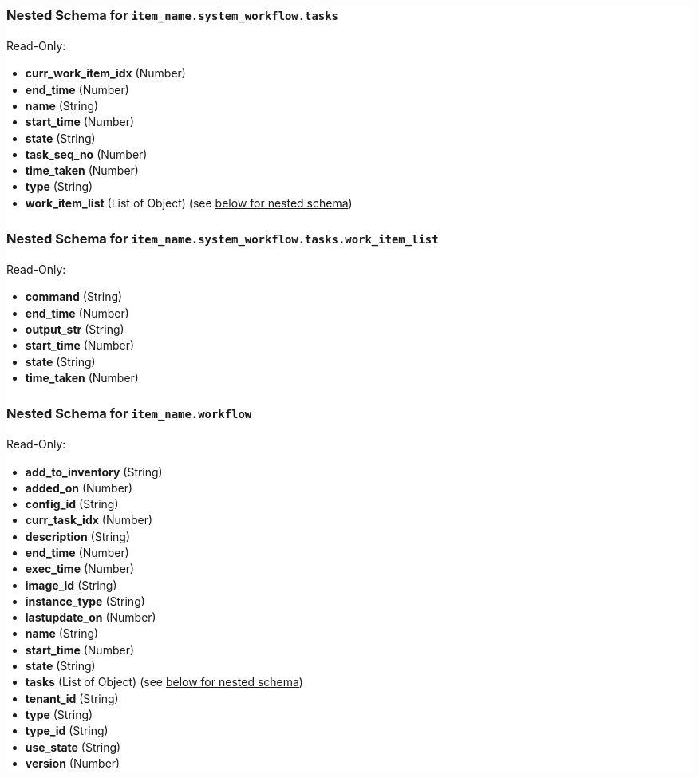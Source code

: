 <a id="nestedobjatt--item_name--system_workflow--tasks"></a>
### Nested Schema for `item_name.system_workflow.tasks`

Read-Only:

- **curr_work_item_idx** (Number)
- **end_time** (Number)
- **name** (String)
- **start_time** (Number)
- **state** (String)
- **task_seq_no** (Number)
- **time_taken** (Number)
- **type** (String)
- **work_item_list** (List of Object) (see [below for nested schema](#nestedobjatt--item_name--system_workflow--tasks--work_item_list))

<a id="nestedobjatt--item_name--system_workflow--tasks--work_item_list"></a>
### Nested Schema for `item_name.system_workflow.tasks.work_item_list`

Read-Only:

- **command** (String)
- **end_time** (Number)
- **output_str** (String)
- **start_time** (Number)
- **state** (String)
- **time_taken** (Number)




<a id="nestedobjatt--item_name--workflow"></a>
### Nested Schema for `item_name.workflow`

Read-Only:

- **add_to_inventory** (String)
- **added_on** (Number)
- **config_id** (String)
- **curr_task_idx** (Number)
- **description** (String)
- **end_time** (Number)
- **exec_time** (Number)
- **image_id** (String)
- **instance_type** (String)
- **lastupdate_on** (Number)
- **name** (String)
- **start_time** (Number)
- **state** (String)
- **tasks** (List of Object) (see [below for nested schema](#nestedobjatt--item_name--workflow--tasks))
- **tenant_id** (String)
- **type** (String)
- **type_id** (String)
- **use_state** (String)
- **version** (Number)

